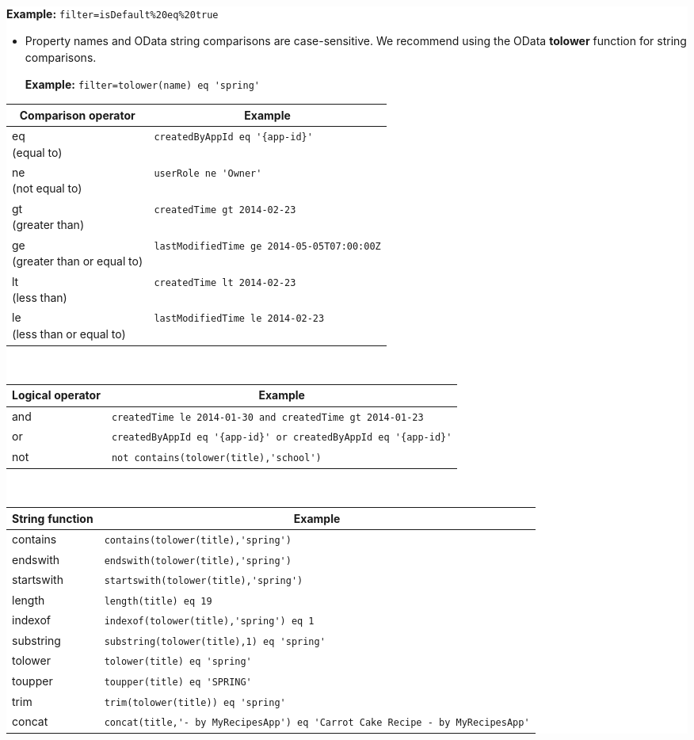   **Example:** `filter=isDefault%20eq%20true`

- Property names and OData string comparisons are case-sensitive. We recommend using the OData **tolower** function for string comparisons.

  **Example:** `filter=tolower(name) eq 'spring'`


| Comparison operator | Example |  
|------|------|  
| eq<br />(equal to) | `createdByAppId eq '{app-id}'` |  
| ne<br />(not equal to) | `userRole ne 'Owner'` |  
| gt<br />(greater than) | `createdTime gt 2014-02-23` |  
| ge<br />(greater than or equal to) | `lastModifiedTime ge 2014-05-05T07:00:00Z` |  
| lt<br />(less than) | `createdTime lt 2014-02-23` |  
| le<br />(less than or equal to) | `lastModifiedTime le 2014-02-23` |  

<br/>

| Logical operator | Example |  
|------|------|  
| and | `createdTime le 2014-01-30 and createdTime gt 2014-01-23` |  
| or | `createdByAppId eq '{app-id}' or createdByAppId eq '{app-id}'` |  
| not | `not contains(tolower(title),'school')` |  

<br/>

| String function | Example |  
|------|------|   
| contains | `contains(tolower(title),'spring')` |  
| endswith | `endswith(tolower(title),'spring')` |  
| startswith | `startswith(tolower(title),'spring')` |  
| length | `length(title) eq 19` |  
| indexof | `indexof(tolower(title),'spring') eq 1` |  
| substring | `substring(tolower(title),1) eq 'spring'` |  
| tolower | `tolower(title) eq 'spring'` |  
| toupper | `toupper(title) eq 'SPRING'` |  
| trim | `trim(tolower(title)) eq 'spring'` |  
| concat | `concat(title,'- by MyRecipesApp') eq 'Carrot Cake Recipe - by MyRecipesApp'` |  
 

<a name="properties"></a>
